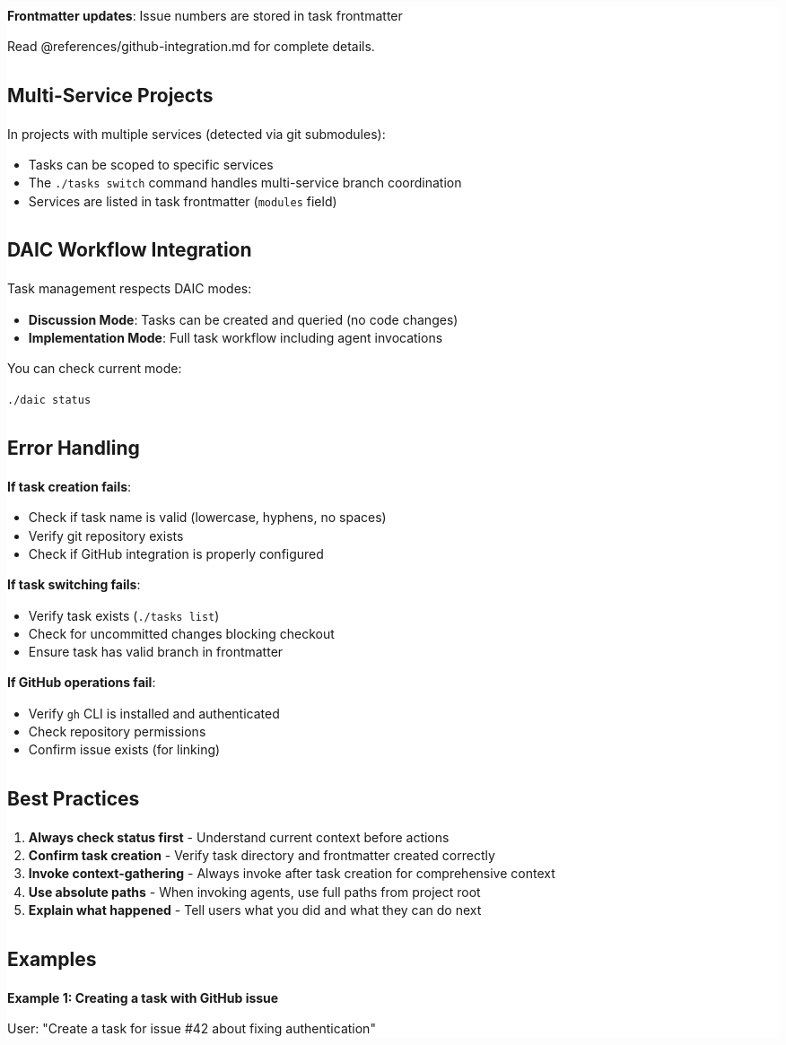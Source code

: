 **Frontmatter updates**: Issue numbers are stored in task frontmatter

Read @references/github-integration.md for complete details.

## Multi-Service Projects

In projects with multiple services (detected via git submodules):

- Tasks can be scoped to specific services
- The `./tasks switch` command handles multi-service branch coordination
- Services are listed in task frontmatter (`modules` field)

## DAIC Workflow Integration

Task management respects DAIC modes:

- **Discussion Mode**: Tasks can be created and queried (no code changes)
- **Implementation Mode**: Full task workflow including agent invocations

You can check current mode:
```bash
./daic status
```

## Error Handling

**If task creation fails**:
- Check if task name is valid (lowercase, hyphens, no spaces)
- Verify git repository exists
- Check if GitHub integration is properly configured

**If task switching fails**:
- Verify task exists (`./tasks list`)
- Check for uncommitted changes blocking checkout
- Ensure task has valid branch in frontmatter

**If GitHub operations fail**:
- Verify `gh` CLI is installed and authenticated
- Check repository permissions
- Confirm issue exists (for linking)

## Best Practices

1. **Always check status first** - Understand current context before actions
2. **Confirm task creation** - Verify task directory and frontmatter created correctly
3. **Invoke context-gathering** - Always invoke after task creation for comprehensive context
4. **Use absolute paths** - When invoking agents, use full paths from project root
5. **Explain what happened** - Tell users what you did and what they can do next

## Examples

**Example 1: Creating a task with GitHub issue**

User: "Create a task for issue #42 about fixing authentication"
